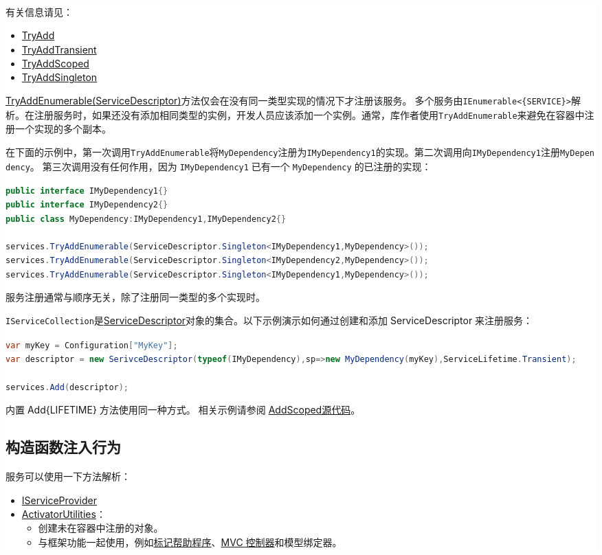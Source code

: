 有关信息请见：

* [TryAdd](https://docs.microsoft.com/zh-cn/dotnet/api/microsoft.extensions.dependencyinjection.extensions.servicecollectiondescriptorextensions.tryadd)
* [TryAddTransient](https://docs.microsoft.com/zh-cn/dotnet/api/microsoft.extensions.dependencyinjection.extensions.servicecollectiondescriptorextensions.tryaddtransient)
* [TryAddScoped](https://docs.microsoft.com/zh-cn/dotnet/api/microsoft.extensions.dependencyinjection.extensions.servicecollectiondescriptorextensions.tryaddscoped)
* [TryAddSingleton](https://docs.microsoft.com/zh-cn/dotnet/api/microsoft.extensions.dependencyinjection.extensions.servicecollectiondescriptorextensions.tryaddsingleton)

[TryAddEnumerable(ServiceDescriptor)](https://docs.microsoft.com/zh-cn/dotnet/api/microsoft.extensions.dependencyinjection.extensions.servicecollectiondescriptorextensions.tryaddenumerable)方法仅会在没有同一类型实现的情况下才注册该服务。 多个服务由`IEnumerable<{SERVICE}>`解析。在注册服务时，如果还没有添加相同类型的实例，开发人员应该添加一个实例。通常，库作者使用`TryAddEnumerable`来避免在容器中注册一个实现的多个副本。

在下面的示例中，第一次调用`TryAddEnumerable`将`MyDependency`注册为`IMyDependency1`的实现。第二次调用向`IMyDependency1`注册`MyDependency`。 第三次调用没有任何作用，因为 `IMyDependency1` 已有一个 `MyDependency` 的已注册的实现：

```C#
public interface IMyDependency1{}
public interface IMyDependency2{}
public class MyDependency:IMyDependency1,IMyDependency2{}

services.TryAddEnumerable(ServiceDescriptor.Singleton<IMyDependency1,MyDependency>());
services.TryAddEnumerable(ServiceDescriptor.Singleton<IMyDependency2,MyDependency>());
services.TryAddEnumerable(ServiceDescriptor.Singleton<IMyDependency1,MyDependency>());
```

服务注册通常与顺序无关，除了注册同一类型的多个实现时。

`IServiceCollection`是[ServiceDescriptor](https://docs.microsoft.com/zh-cn/dotnet/api/microsoft.extensions.dependencyinjection.servicedescriptor)对象的集合。以下示例演示如何通过创建和添加 ServiceDescriptor 来注册服务：

```C#
var myKey = Configuration["MyKey"];
var descriptor = new SerivceDescriptor(typeof(IMyDependency),sp=>new MyDependency(myKey),ServiceLifetime.Transient);

services.Add(descriptor);
```

内置 Add{LIFETIME} 方法使用同一种方式。 相关示例请参阅 [AddScoped源代码](https://github.com/dotnet/extensions/blob/v3.1.6/src/DependencyInjection/DI.Abstractions/src/ServiceCollectionServiceExtensions.cs#L216-L237)。

## 构造函数注入行为

服务可以使用一下方法解析：

* [IServiceProvider](https://docs.microsoft.com/zh-cn/dotnet/api/system.iserviceprovider)
* [ActivatorUtilities](https://docs.microsoft.com/zh-cn/dotnet/api/microsoft.extensions.dependencyinjection.activatorutilities)：
  * 创建未在容器中注册的对象。
  * 与框架功能一起使用，例如[标记帮助程序](https://docs.microsoft.com/zh-cn/aspnet/core/mvc/views/tag-helpers/intro?view=aspnetcore-3.1)、[MVC 控制器](https://docs.microsoft.com/zh-cn/aspnet/core/mvc/models/model-binding?view=aspnetcore-3.1)和模型绑定器。
